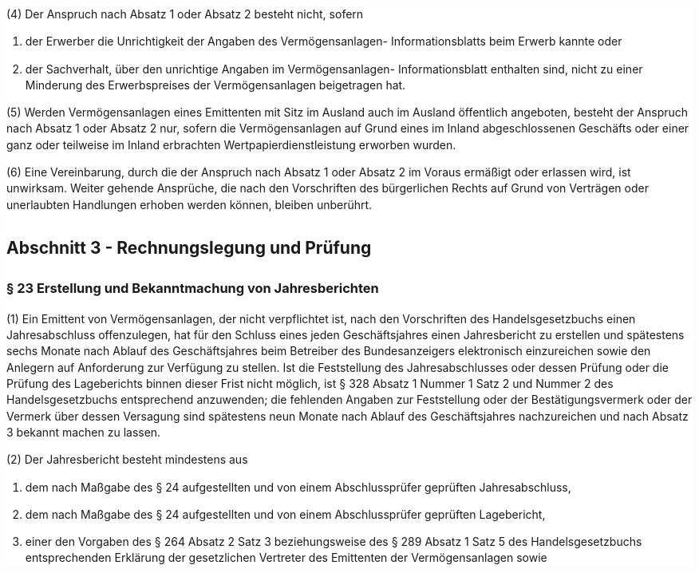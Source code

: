 (4) Der Anspruch nach Absatz 1 oder Absatz 2 besteht nicht, sofern

1.  der Erwerber die Unrichtigkeit der Angaben des Vermögensanlagen-
    Informationsblatts beim Erwerb kannte oder


2.  der Sachverhalt, über den unrichtige Angaben im Vermögensanlagen-
    Informationsblatt enthalten sind, nicht zu einer Minderung des
    Erwerbspreises der Vermögensanlagen beigetragen hat.




(5) Werden Vermögensanlagen eines Emittenten mit Sitz im Ausland auch
im Ausland öffentlich angeboten, besteht der Anspruch nach Absatz 1
oder Absatz 2 nur, sofern die Vermögensanlagen auf Grund eines im
Inland abgeschlossenen Geschäfts oder einer ganz oder teilweise im
Inland erbrachten Wertpapierdienstleistung erworben wurden.

(6) Eine Vereinbarung, durch die der Anspruch nach Absatz 1 oder
Absatz 2 im Voraus ermäßigt oder erlassen wird, ist unwirksam. Weiter
gehende Ansprüche, die nach den Vorschriften des bürgerlichen Rechts
auf Grund von Verträgen oder unerlaubten Handlungen erhoben werden
können, bleiben unberührt.


## Abschnitt 3 - Rechnungslegung und Prüfung


### § 23 Erstellung und Bekanntmachung von Jahresberichten

(1) Ein Emittent von Vermögensanlagen, der nicht verpflichtet ist,
nach den Vorschriften des Handelsgesetzbuchs einen Jahresabschluss
offenzulegen, hat für den Schluss eines jeden Geschäftsjahres einen
Jahresbericht zu erstellen und spätestens sechs Monate nach Ablauf des
Geschäftsjahres beim Betreiber des Bundesanzeigers elektronisch
einzureichen sowie den Anlegern auf Anforderung zur Verfügung zu
stellen. Ist die Feststellung des Jahresabschlusses oder dessen
Prüfung oder die Prüfung des Lageberichts binnen dieser Frist nicht
möglich, ist § 328 Absatz 1 Nummer 1 Satz 2 und Nummer 2 des
Handelsgesetzbuchs entsprechend anzuwenden; die fehlenden Angaben zur
Feststellung oder der Bestätigungsvermerk oder der Vermerk über dessen
Versagung sind spätestens neun Monate nach Ablauf des Geschäftsjahres
nachzureichen und nach Absatz 3 bekannt machen zu lassen.

(2) Der Jahresbericht besteht mindestens aus

1.  dem nach Maßgabe des § 24 aufgestellten und von einem Abschlussprüfer
    geprüften Jahresabschluss,


2.  dem nach Maßgabe des § 24 aufgestellten und von einem Abschlussprüfer
    geprüften Lagebericht,


3.  einer den Vorgaben des § 264 Absatz 2 Satz 3 beziehungsweise des § 289
    Absatz 1 Satz 5 des Handelsgesetzbuchs entsprechenden Erklärung der
    gesetzlichen Vertreter des Emittenten der Vermögensanlagen sowie
